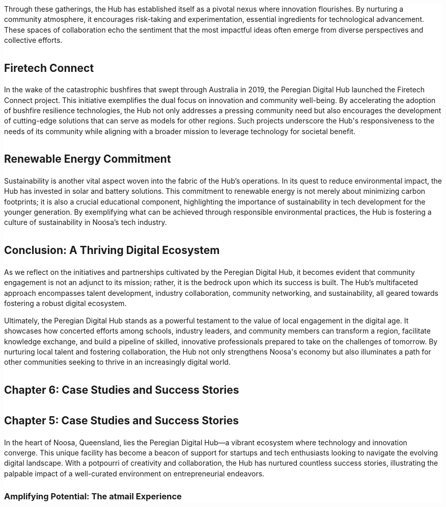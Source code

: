 Through these gatherings, the Hub has established itself as a pivotal nexus where innovation flourishes. By nurturing a community atmosphere, it encourages risk-taking and experimentation, essential ingredients for technological advancement. These spaces of collaboration echo the sentiment that the most impactful ideas often emerge from diverse perspectives and collective efforts.

## Firetech Connect

In the wake of the catastrophic bushfires that swept through Australia in 2019, the Peregian Digital Hub launched the Firetech Connect project. This initiative exemplifies the dual focus on innovation and community well-being. By accelerating the adoption of bushfire resilience technologies, the Hub not only addresses a pressing community need but also encourages the development of cutting-edge solutions that can serve as models for other regions. Such projects underscore the Hub's responsiveness to the needs of its community while aligning with a broader mission to leverage technology for societal benefit.

## Renewable Energy Commitment

Sustainability is another vital aspect woven into the fabric of the Hub’s operations. In its quest to reduce environmental impact, the Hub has invested in solar and battery solutions. This commitment to renewable energy is not merely about minimizing carbon footprints; it is also a crucial educational component, highlighting the importance of sustainability in tech development for the younger generation. By exemplifying what can be achieved through responsible environmental practices, the Hub is fostering a culture of sustainability in Noosa’s tech industry.

## Conclusion: A Thriving Digital Ecosystem

As we reflect on the initiatives and partnerships cultivated by the Peregian Digital Hub, it becomes evident that community engagement is not an adjunct to its mission; rather, it is the bedrock upon which its success is built. The Hub’s multifaceted approach encompasses talent development, industry collaboration, community networking, and sustainability, all geared towards fostering a robust digital ecosystem.

Ultimately, the Peregian Digital Hub stands as a powerful testament to the value of local engagement in the digital age. It showcases how concerted efforts among schools, industry leaders, and community members can transform a region, facilitate knowledge exchange, and build a pipeline of skilled, innovative professionals prepared to take on the challenges of tomorrow. By nurturing local talent and fostering collaboration, the Hub not only strengthens Noosa's economy but also illuminates a path for other communities seeking to thrive in an increasingly digital world.

## Chapter 6: Case Studies and Success Stories

## Chapter 5: Case Studies and Success Stories

In the heart of Noosa, Queensland, lies the Peregian Digital Hub—a vibrant ecosystem where technology and innovation converge. This unique facility has become a beacon of support for startups and tech enthusiasts looking to navigate the evolving digital landscape. With a potpourri of creativity and collaboration, the Hub has nurtured countless success stories, illustrating the palpable impact of a well-curated environment on entrepreneurial endeavors.

### Amplifying Potential: The atmail Experience
